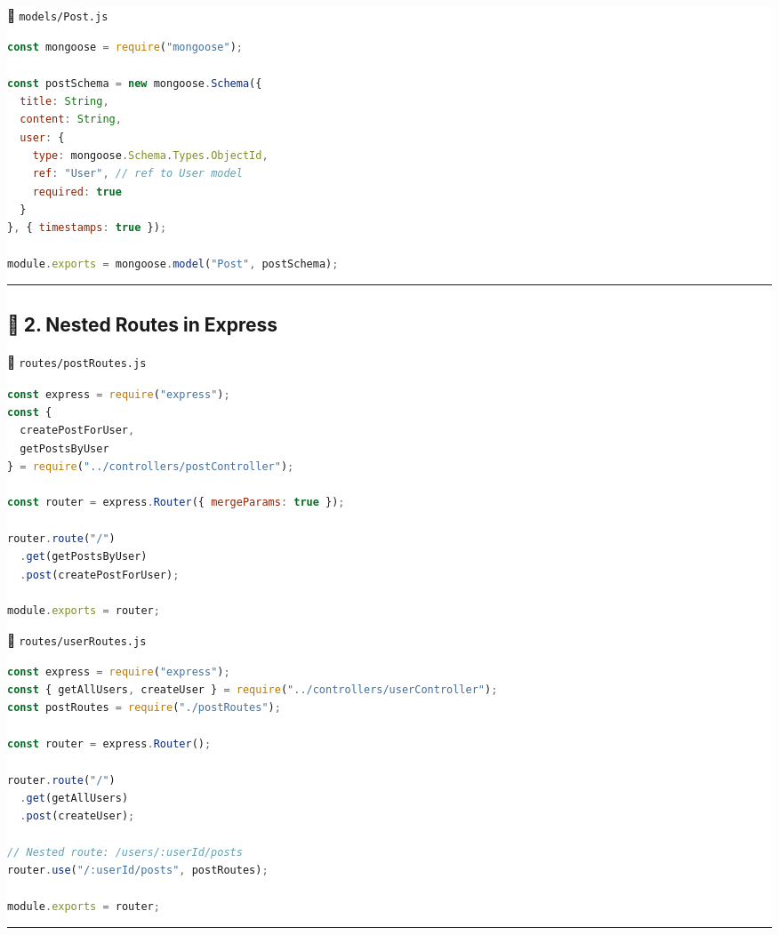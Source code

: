 📄 `models/Post.js`

```js
const mongoose = require("mongoose");

const postSchema = new mongoose.Schema({
  title: String,
  content: String,
  user: {
    type: mongoose.Schema.Types.ObjectId,
    ref: "User", // ref to User model
    required: true
  }
}, { timestamps: true });

module.exports = mongoose.model("Post", postSchema);
```

---

## 📄 2. Nested Routes in Express

📄 `routes/postRoutes.js`

```js
const express = require("express");
const {
  createPostForUser,
  getPostsByUser
} = require("../controllers/postController");

const router = express.Router({ mergeParams: true });

router.route("/")
  .get(getPostsByUser)
  .post(createPostForUser);

module.exports = router;
```

📄 `routes/userRoutes.js`

```js
const express = require("express");
const { getAllUsers, createUser } = require("../controllers/userController");
const postRoutes = require("./postRoutes");

const router = express.Router();

router.route("/")
  .get(getAllUsers)
  .post(createUser);

// Nested route: /users/:userId/posts
router.use("/:userId/posts", postRoutes);

module.exports = router;
```

---